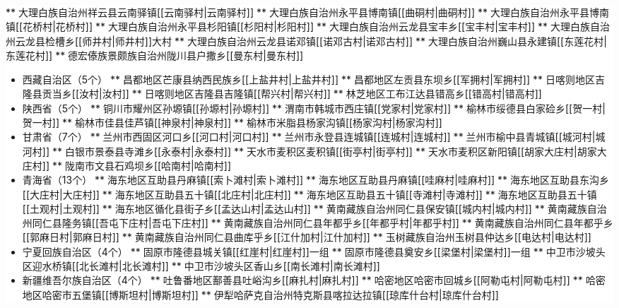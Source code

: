 ** 大理白族自治州祥云县云南驿镇[[云南驿村|云南驿村]]
** 大理白族自治州永平县博南镇[[曲硐村|曲硐村]]
** 大理白族自治州永平县博南镇[[花桥村|花桥村]]
** 大理白族自治州永平县杉阳镇[[杉阳村|杉阳村]]
** 大理白族自治州云龙县宝丰乡[[宝丰村|宝丰村]]
** 大理白族自治州云龙县检槽乡[[师井村|师井村]]大村
** 大理白族自治州云龙县诺邓镇[[诺邓古村|诺邓古村]]
** 大理白族自治州巍山县永建镇[[东莲花村|东莲花村]]
** 德宏傣族景颇族自治州陇川县户撒乡[[曼东村|曼东村]]
* 西藏自治区（5个）
** 昌都地区芒康县纳西民族乡[[上盐井村|上盐井村]]
** 昌都地区左贡县东坝乡[[军拥村|军拥村]]
** 日喀则地区吉隆县贡当乡[[汝村|汝村]]
** 日喀则地区吉隆县吉隆镇[[帮兴村|帮兴村]]
** 林芝地区工布江达县错高乡[[错高村|错高村]]
* 陕西省（5个）
** 铜川市耀州区孙塬镇[[孙塬村|孙塬村]]
** 渭南市韩城市西庄镇[[党家村|党家村]]
** 榆林市绥德县白家硷乡[[贺一村|贺一村]]
** 榆林市佳县佳芦镇[[神泉村|神泉村]]
** 榆林市米脂县杨家沟镇[[杨家沟村|杨家沟村]]
* 甘肃省（7个）
** 兰州市西固区河口乡[[河口村|河口村]]
** 兰州市永登县连城镇[[连城村|连城村]]
** 兰州市榆中县青城镇[[城河村|城河村]]
** 白银市景泰县寺滩乡[[永泰村|永泰村]]
** 天水市麦积区麦积镇[[街亭村|街亭村]]
** 天水市麦积区新阳镇[[胡家大庄村|胡家大庄村]]
** 陇南市文县石鸡坝乡[[哈南村|哈南村]]
* 青海省（13个）
** 海东地区互助县丹麻镇[[索卜滩村|索卜滩村]]
** 海东地区互助县丹麻镇[[哇麻村|哇麻村]]
** 海东地区互助县东沟乡[[大庄村|大庄村]]
** 海东地区互助县五十镇[[北庄村|北庄村]]
** 海东地区互助县五十镇[[寺滩村|寺滩村]]
** 海东地区互助县五十镇[[土观村|土观村]]
** 海东地区循化县街子乡[[孟达山村|孟达山村]]
** 黄南藏族自治州同仁县保安镇[[城内村|城内村]]
** 黄南藏族自治州同仁县隆务镇[[吾屯下庄村|吾屯下庄村]]
** 黄南藏族自治州同仁县年都乎乡[[年都乎村|年都乎村]]
** 黄南藏族自治州同仁县年都乎乡[[郭麻日村|郭麻日村]]
** 黄南藏族自治州同仁县曲库乎乡[[江什加村|江什加村]]
** 玉树藏族自治州玉树县仲达乡[[电达村|电达村]]
* 宁夏回族自治区（4个）
** 固原市隆德县城关镇[[红崖村|红崖村]]一组
** 固原市隆德县奠安乡[[梁堡村|梁堡村]]一组
** 中卫市沙坡头区迎水桥镇[[北长滩村|北长滩村]]
** 中卫市沙坡头区香山乡[[南长滩村|南长滩村]]
* 新疆维吾尔族自治区（4个）
** 吐鲁番地区鄯善县吐峪沟乡[[麻扎村|麻扎村]]
** 哈密地区哈密市回城乡[[阿勒屯村|阿勒屯村]]
** 哈密地区哈密市五堡镇[[博斯坦村|博斯坦村]]
** 伊犁哈萨克自治州特克斯县喀拉达拉镇[[琼库什台村|琼库什台村]]
